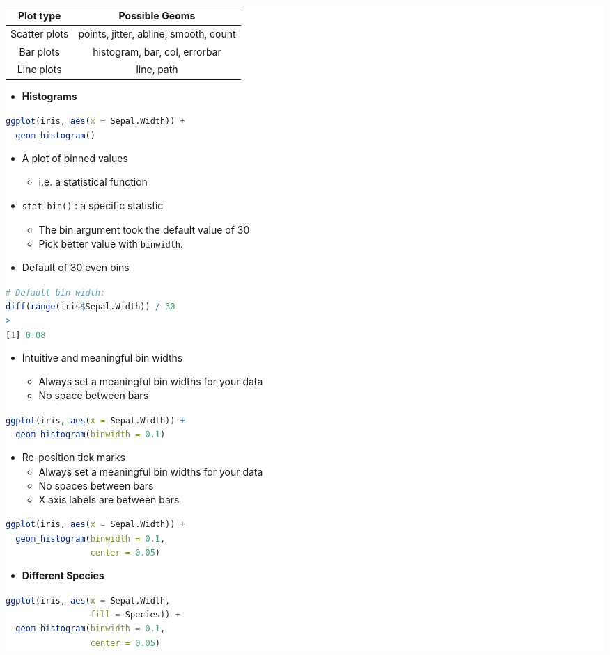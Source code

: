 |Plot type    |Possible Geoms                       |
|:-----------:|:-----------------------------------:|
|Scatter plots|points, jitter, abline, smooth, count|
|Bar plots    |histogram, bar, col, errorbar        |
|Line plots   |line, path                           |

* **Histograms**

```R
ggplot(iris, aes(x = Sepal.Width)) +
  geom_histogram()
```

* A plot of binned values
	* i.e. a statistical function

* `stat_bin()` : a specific statistic
	* The bin argument took the default value of 30
	*  Pick better value with `binwidth`.

* Default of 30 even bins

```R
# Default bin width:
diff(range(iris$Sepal.Width)) / 30
>
[1] 0.08
```

* Intuitive and meaningful bin widths

	* Always set a meaningful bin widths for your data
	* No space between bars
	
```R
ggplot(iris, aes(x = Sepal.Width)) +
  geom_histogram(binwidth = 0.1)
```

* Re-position tick marks
	* Always set a meaningful bin widths for your data
	* No spaces between bars
	* X axis labels are between bars

```R
ggplot(iris, aes(x = Sepal.Width)) +
  geom_histogram(binwidth = 0.1, 
                 center = 0.05)
```

* **Different Species**

```R
ggplot(iris, aes(x = Sepal.Width,
                 fill = Species)) +
  geom_histogram(binwidth = 0.1, 
                 center = 0.05)
```
